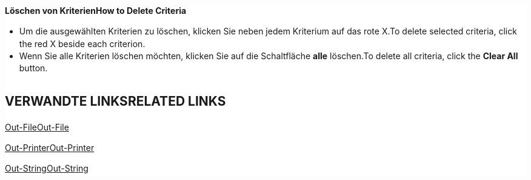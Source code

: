 <span data-ttu-id="4da2d-295">**Löschen von Kriterien**</span><span class="sxs-lookup"><span data-stu-id="4da2d-295">**How to Delete Criteria**</span></span>

- <span data-ttu-id="4da2d-296">Um die ausgewählten Kriterien zu löschen, klicken Sie neben jedem Kriterium auf das rote X.</span><span class="sxs-lookup"><span data-stu-id="4da2d-296">To delete selected criteria, click the red X beside each criterion.</span></span>
- <span data-ttu-id="4da2d-297">Wenn Sie alle Kriterien löschen möchten, klicken Sie auf die Schaltfläche **alle** löschen.</span><span class="sxs-lookup"><span data-stu-id="4da2d-297">To delete all criteria, click the **Clear All** button.</span></span>

## <span data-ttu-id="4da2d-298">VERWANDTE LINKS</span><span class="sxs-lookup"><span data-stu-id="4da2d-298">RELATED LINKS</span></span>

[<span data-ttu-id="4da2d-299">Out-File</span><span class="sxs-lookup"><span data-stu-id="4da2d-299">Out-File</span></span>](Out-File.md)

[<span data-ttu-id="4da2d-300">Out-Printer</span><span class="sxs-lookup"><span data-stu-id="4da2d-300">Out-Printer</span></span>](Out-Printer.md)

[<span data-ttu-id="4da2d-301">Out-String</span><span class="sxs-lookup"><span data-stu-id="4da2d-301">Out-String</span></span>](Out-String.md)
